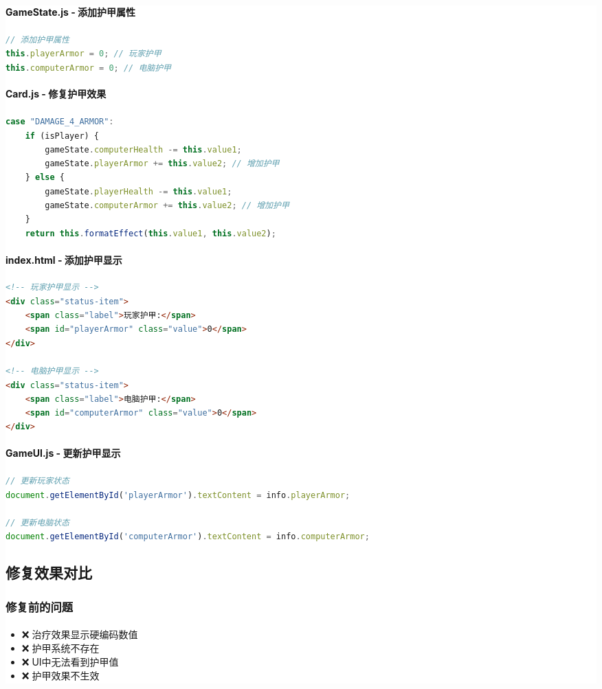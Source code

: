 #### GameState.js - 添加护甲属性
```javascript
// 添加护甲属性
this.playerArmor = 0; // 玩家护甲
this.computerArmor = 0; // 电脑护甲
```

#### Card.js - 修复护甲效果
```javascript
case "DAMAGE_4_ARMOR":
    if (isPlayer) {
        gameState.computerHealth -= this.value1;
        gameState.playerArmor += this.value2; // 增加护甲
    } else {
        gameState.playerHealth -= this.value1;
        gameState.computerArmor += this.value2; // 增加护甲
    }
    return this.formatEffect(this.value1, this.value2);
```

#### index.html - 添加护甲显示
```html
<!-- 玩家护甲显示 -->
<div class="status-item">
    <span class="label">玩家护甲:</span>
    <span id="playerArmor" class="value">0</span>
</div>

<!-- 电脑护甲显示 -->
<div class="status-item">
    <span class="label">电脑护甲:</span>
    <span id="computerArmor" class="value">0</span>
</div>
```

#### GameUI.js - 更新护甲显示
```javascript
// 更新玩家状态
document.getElementById('playerArmor').textContent = info.playerArmor;

// 更新电脑状态
document.getElementById('computerArmor').textContent = info.computerArmor;
```

## 修复效果对比

### 修复前的问题
- ❌ 治疗效果显示硬编码数值
- ❌ 护甲系统不存在
- ❌ UI中无法看到护甲值
- ❌ 护甲效果不生效
